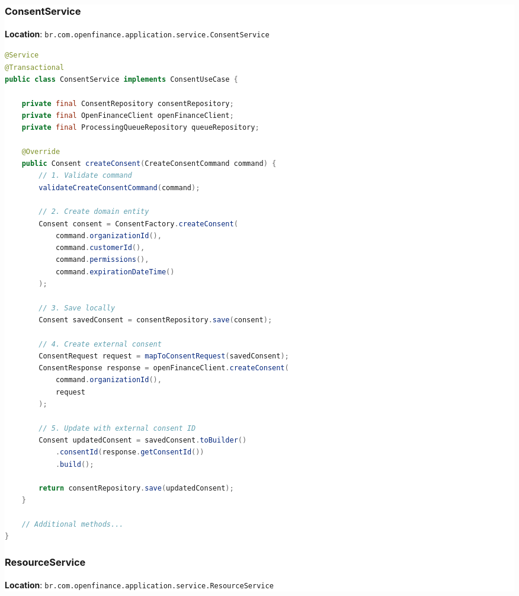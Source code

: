 ```java
```

### ConsentService
**Location**: `br.com.openfinance.application.service.ConsentService`

```java
@Service
@Transactional
public class ConsentService implements ConsentUseCase {
    
    private final ConsentRepository consentRepository;
    private final OpenFinanceClient openFinanceClient;
    private final ProcessingQueueRepository queueRepository;
    
    @Override
    public Consent createConsent(CreateConsentCommand command) {
        // 1. Validate command
        validateCreateConsentCommand(command);
        
        // 2. Create domain entity
        Consent consent = ConsentFactory.createConsent(
            command.organizationId(),
            command.customerId(),
            command.permissions(),
            command.expirationDateTime()
        );
        
        // 3. Save locally
        Consent savedConsent = consentRepository.save(consent);
        
        // 4. Create external consent
        ConsentRequest request = mapToConsentRequest(savedConsent);
        ConsentResponse response = openFinanceClient.createConsent(
            command.organizationId(), 
            request
        );
        
        // 5. Update with external consent ID
        Consent updatedConsent = savedConsent.toBuilder()
            .consentId(response.getConsentId())
            .build();
            
        return consentRepository.save(updatedConsent);
    }
    
    // Additional methods...
}
```

### ResourceService
**Location**: `br.com.openfinance.application.service.ResourceService`
